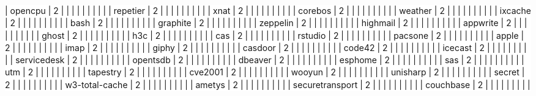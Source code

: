 | opencpu                                         |     2 |                                     |       |           |       |          |       |      |       |
| repetier                                        |     2 |                                     |       |           |       |          |       |      |       |
| xnat                                            |     2 |                                     |       |           |       |          |       |      |       |
| corebos                                         |     2 |                                     |       |           |       |          |       |      |       |
| weather                                         |     2 |                                     |       |           |       |          |       |      |       |
| ixcache                                         |     2 |                                     |       |           |       |          |       |      |       |
| bash                                            |     2 |                                     |       |           |       |          |       |      |       |
| graphite                                        |     2 |                                     |       |           |       |          |       |      |       |
| zeppelin                                        |     2 |                                     |       |           |       |          |       |      |       |
| highmail                                        |     2 |                                     |       |           |       |          |       |      |       |
| appwrite                                        |     2 |                                     |       |           |       |          |       |      |       |
| ghost                                           |     2 |                                     |       |           |       |          |       |      |       |
| h3c                                             |     2 |                                     |       |           |       |          |       |      |       |
| cas                                             |     2 |                                     |       |           |       |          |       |      |       |
| rstudio                                         |     2 |                                     |       |           |       |          |       |      |       |
| pacsone                                         |     2 |                                     |       |           |       |          |       |      |       |
| apple                                           |     2 |                                     |       |           |       |          |       |      |       |
| imap                                            |     2 |                                     |       |           |       |          |       |      |       |
| giphy                                           |     2 |                                     |       |           |       |          |       |      |       |
| casdoor                                         |     2 |                                     |       |           |       |          |       |      |       |
| code42                                          |     2 |                                     |       |           |       |          |       |      |       |
| icecast                                         |     2 |                                     |       |           |       |          |       |      |       |
| servicedesk                                     |     2 |                                     |       |           |       |          |       |      |       |
| opentsdb                                        |     2 |                                     |       |           |       |          |       |      |       |
| dbeaver                                         |     2 |                                     |       |           |       |          |       |      |       |
| esphome                                         |     2 |                                     |       |           |       |          |       |      |       |
| sas                                             |     2 |                                     |       |           |       |          |       |      |       |
| utm                                             |     2 |                                     |       |           |       |          |       |      |       |
| tapestry                                        |     2 |                                     |       |           |       |          |       |      |       |
| cve2001                                         |     2 |                                     |       |           |       |          |       |      |       |
| wooyun                                          |     2 |                                     |       |           |       |          |       |      |       |
| unisharp                                        |     2 |                                     |       |           |       |          |       |      |       |
| secret                                          |     2 |                                     |       |           |       |          |       |      |       |
| w3-total-cache                                  |     2 |                                     |       |           |       |          |       |      |       |
| ametys                                          |     2 |                                     |       |           |       |          |       |      |       |
| securetransport                                 |     2 |                                     |       |           |       |          |       |      |       |
| couchbase                                       |     2 |                                     |       |           |       |          |       |      |       |